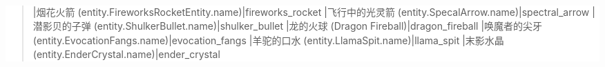 >|烟花火箭 (entity.FireworksRocketEntity.name)|fireworks_rocket
>|飞行中的光灵箭 (entity.SpecalArrow.name)|spectral_arrow
>|潜影贝的子弹 (entity.ShulkerBullet.name)|shulker_bullet
>|龙的火球 (Dragon Fireball)|dragon_fireball
>|唤魔者的尖牙 (entity.EvocationFangs.name)|evocation_fangs
>|羊驼的口水 (entity.LlamaSpit.name)|llama_spit
>|末影水晶 (entity.EnderCrystal.name)|ender_crystal